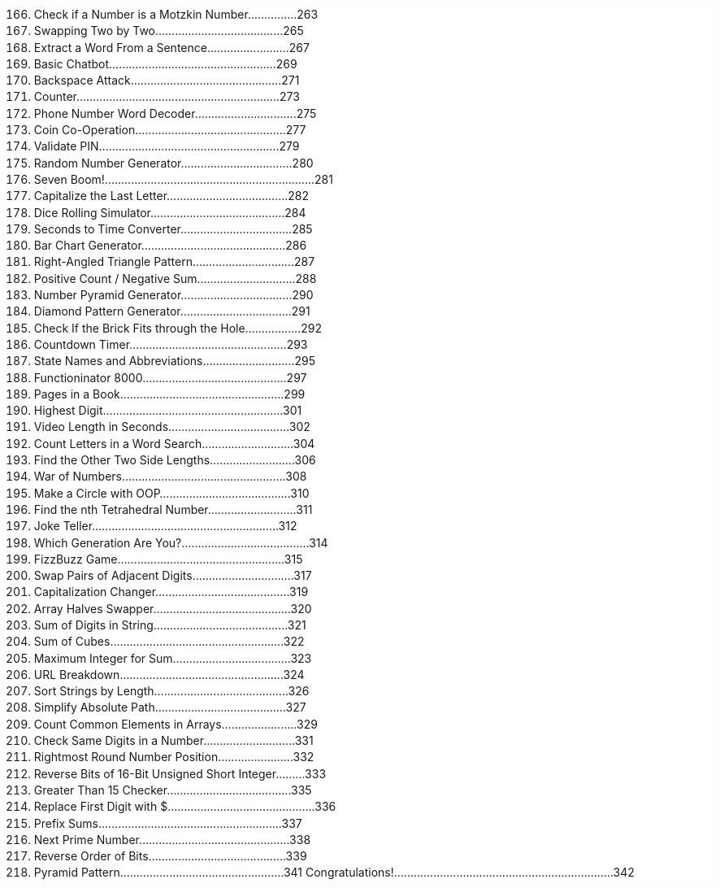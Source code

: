 166. Check if a Number is a Motzkin Number……………263
167. Swapping Two by Two…………………………………265
168. Extract a Word From a Sentence…………………….267
169. Basic Chatbot……………………………………………269
170. Backspace Attack……………………………………….271
171. Counter……………………………………………………..273
172. Phone Number Word Decoder………………………….275
173. Coin Co-Operation……………………………………….277
174. Validate PIN……………………………………………….279
175. Random Number Generator…………………………….280
176. Seven Boom!................................................................281
177. Capitalize the Last Letter……………………………….282
178. Dice Rolling Simulator…………………………………..284
179. Seconds to Time Converter…………………………….285
180. Bar Chart Generator……………………………………..286
181. Right-Angled Triangle Pattern………………………….287
182. Positive Count / Negative Sum…………………………288
183. Number Pyramid Generator…………………………….290
184. Diamond Pattern Generator…………………………….291
185. Check If the Brick Fits through the Hole……………..292
186. Countdown Timer…………………………………………293
187. State Names and Abbreviations……………………….295
188. Functioninator 8000……………………………………..297
189. Pages in a Book…………………………………………..299
190. Highest Digit……………………………………………….301
191. Video Length in Seconds……………………………….302
192. Count Letters in a Word Search……………………….304
193. Find the Other Two Side Lengths……………………..306
194. War of Numbers…………………………………………..308
195. Make a Circle with OOP………………………………….310
196. Find the nth Tetrahedral Number………………………311
197. Joke Teller…………………………………………………312
198. Which Generation Are You?.......................................314
199. FizzBuzz Game……………………………………………315
200. Swap Pairs of Adjacent Digits………………………….317
201. Capitalization Changer…………………………………..319
202. Array Halves Swapper……………………………………320
203. Sum of Digits in String…………………………………..321
204. Sum of Cubes……………………………………………..322
205. Maximum Integer for Sum………………………………323
206. URL Breakdown…………………………………………..324
207. Sort Strings by Length…………………………………..326
208. Simplify Absolute Path………………………………….327
209. Count Common Elements in Arrays…………………..329
210. Check Same Digits in a Number……………………….331
211. Rightmost Round Number Position…………………..332
212. Reverse Bits of 16-Bit Unsigned Short Integer……...333
213. Greater Than 15 Checker………………………………..335
214. Replace First Digit with $.............................................336
215. Prefix Sums………………………………………………..337
216. Next Prime Number……………………………………….338
217. Reverse Order of Bits……………………………………339
218. Pyramid Pattern…………………………………………..341
Congratulations!...................................................................342
